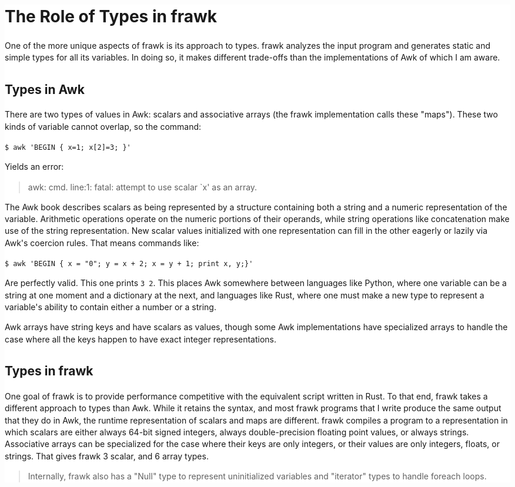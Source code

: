 # The Role of Types in frawk

One of the more unique aspects of frawk is its approach to types. frawk analyzes
the input program and generates static and simple types for all its variables.
In doing so, it makes different trade-offs than the implementations of Awk of
which I am aware.

## Types in Awk

There are two types of values in Awk: scalars and associative arrays (the frawk
implementation calls these "maps").  These two kinds of variable cannot overlap,
so the command:

```
$ awk 'BEGIN { x=1; x[2]=3; }'
```

Yields an error:

> awk: cmd. line:1: fatal: attempt to use scalar `x' as an array.

The Awk book describes scalars as being represented by a structure containing
both a string and a numeric representation of the variable. Arithmetic
operations operate on the numeric portions of their operands, while string
operations like concatenation make use of the string representation. New scalar
values initialized with one representation can fill in the other eagerly or
lazily via Awk's coercion rules. That means commands like:

```
$ awk 'BEGIN { x = "0"; y = x + 2; x = y + 1; print x, y;}'
```

Are perfectly valid. This one prints `3 2`. This places Awk somewhere between
languages like Python, where one variable can be a string at one moment and a
dictionary at the next, and languages like Rust, where one must make a new type
to represent a variable's ability to contain either a number or a string.

Awk arrays have string keys and have scalars as values, though some Awk
implementations have specialized arrays to handle the case where all the keys
happen to have exact integer representations.

## Types in frawk

One goal of frawk is to provide performance competitive with the equivalent
script written in Rust. To that end, frawk takes a different approach to types
than Awk.  While it retains the syntax, and most frawk programs that I write
produce the same output that they do in Awk, the runtime representation of
scalars and maps are different. frawk compiles a program to a representation in
which scalars are either always 64-bit signed integers, always double-precision
floating point values, or always strings. Associative arrays can be specialized
for the case where their keys are only integers, or their values are only
integers, floats, or strings. That gives frawk 3 scalar, and 6 array types.

> Internally, frawk also has a "Null" type to represent uninitialized variables
> and "iterator" types to handle foreach loops.
